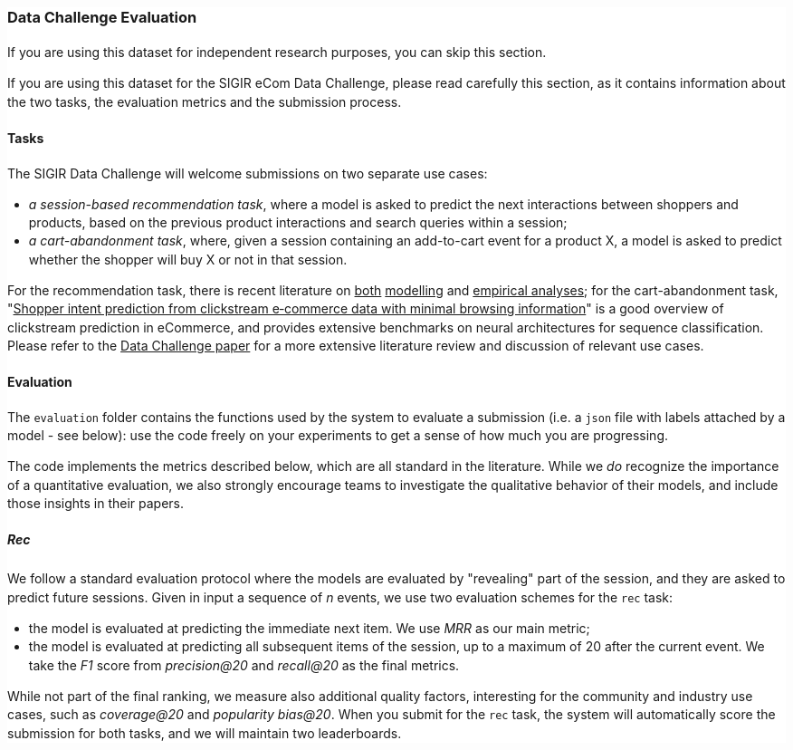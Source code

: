 
### Data Challenge Evaluation

If you are using this dataset for independent research purposes, you can skip this section.

If you are using this dataset for the SIGIR eCom Data Challenge, please read carefully this section, as it
contains information about the two tasks, the evaluation metrics and the submission process.

#### Tasks

The SIGIR Data Challenge will welcome submissions on two separate use cases:

* *a session-based recommendation task*, where a model is asked to predict the next interactions between shoppers and products, based on the previous product interactions and search queries within a session;
* *a cart-abandonment task*, where, given a session containing an add-to-cart event for a product X, a model is asked to predict whether the shopper will buy X or not in that session.

For the recommendation task, there is recent literature on [both](https://arxiv.org/pdf/2009.10002.pdf) [modelling](https://arxiv.org/pdf/2012.09807.pdf) and [empirical analyses](https://arxiv.org/pdf/1910.12781.pdf); 
for the cart-abandonment task, "[Shopper intent prediction from clickstream e‑commerce data with minimal browsing information](https://rdcu.be/b8oqN)" 
is a good overview of clickstream prediction in eCommerce, and provides extensive benchmarks on neural architectures for sequence classification. 
Please refer to the [Data Challenge paper](https://arxiv.org/abs/2104.09423) for a more extensive literature review and discussion of relevant use cases.

#### Evaluation

The `evaluation` folder contains the functions used by the system to evaluate a submission (i.e. a `json` file with labels
attached by a model - see below): use the code freely on your experiments to get a sense of how much you are progressing.

The code implements the metrics described below, which are all standard in the literature. While we _do_ 
recognize the importance of a quantitative evaluation, we also strongly encourage teams to investigate the qualitative
behavior of their models, and include those insights in their papers.


##### Rec

We follow a standard evaluation protocol where the models are evaluated by "revealing" part of the session, and they are 
asked to predict future sessions. Given in input a sequence of _n_ events, we use two evaluation schemes for the `rec` task:

* the model is evaluated at predicting the immediate next item. We use *MRR* as our main metric;
* the model is evaluated at predicting all subsequent items of the session, up to a maximum of 20 after the current event. We take the *F1* score from *precision@20* and *recall@20* as the final metrics.

While not part of the final ranking, we measure also additional quality factors, interesting for the community 
and industry use cases, such as _coverage@20_ and _popularity bias@20_. When you submit for the `rec` task, the system
will automatically score the submission for both tasks, and we will maintain two leaderboards.
